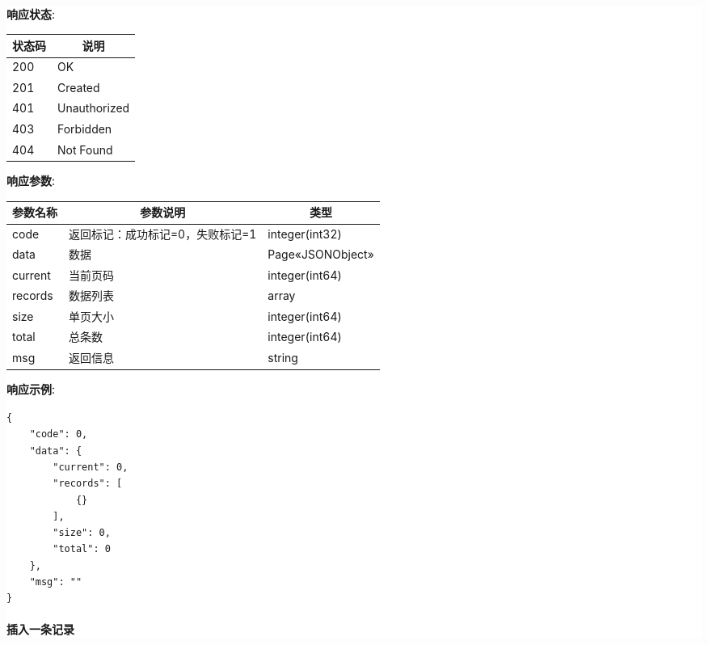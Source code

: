 

**响应状态**:

| 状态码 | 说明         |
| ------ | ------------ |
| 200    | OK           |
| 201    | Created      |
| 401    | Unauthorized |
| 403    | Forbidden    |
| 404    | Not Found    |



**响应参数**:

| 参数名称 | 参数说明                         | 类型             |
| -------- | -------------------------------- | ---------------- |
| code     | 返回标记：成功标记=0，失败标记=1 | integer(int32)   |
| data     | 数据                             | Page«JSONObject» |
| current  | 当前页码                         | integer(int64)   |
| records  | 数据列表                         | array            |
| size     | 单页大小                         | integer(int64)   |
| total    | 总条数                           | integer(int64)   |
| msg      | 返回信息                         | string           |



**响应示例**:



```
{
    "code": 0,
    "data": {
        "current": 0,
        "records": [
            {}
        ],
        "size": 0,
        "total": 0
    },
    "msg": ""
}
```



#### 插入一条记录
